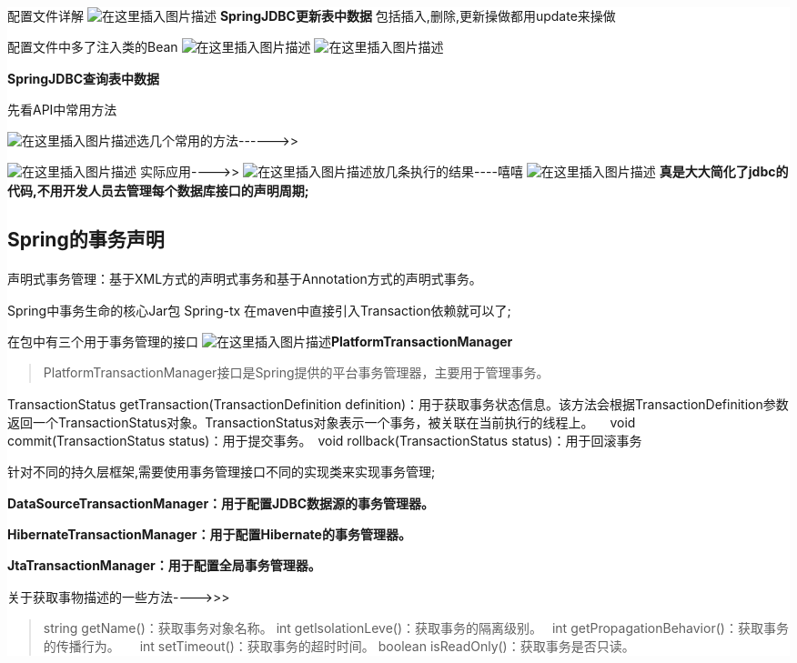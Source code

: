 配置文件详解
![在这里插入图片描述](https://img-blog.csdnimg.cn/1b104f500a1b48aa98aff9c775053670.png?x-oss-process=image/watermark,type_ZHJvaWRzYW5zZmFsbGJhY2s,shadow_50,text_Q1NETiBAR2F2aW5fTGlt,size_20,color_FFFFFF,t_70,g_se,x_16)
**SpringJDBC更新表中数据**
包括插入,删除,更新操做都用update来操做

配置文件中多了注入类的Bean
![在这里插入图片描述](https://img-blog.csdnimg.cn/b38ec2732f874b38a1d3f400482c3072.png?x-oss-process=image/watermark,type_ZHJvaWRzYW5zZmFsbGJhY2s,shadow_50,text_Q1NETiBAR2F2aW5fTGlt,size_20,color_FFFFFF,t_70,g_se,x_16)
![在这里插入图片描述](https://img-blog.csdnimg.cn/c6917c992ac64c6aab7d12730cfa80f3.png?x-oss-process=image/watermark,type_ZHJvaWRzYW5zZmFsbGJhY2s,shadow_50,text_Q1NETiBAR2F2aW5fTGlt,size_20,color_FFFFFF,t_70,g_se,x_16)

**SpringJDBC查询表中数据**

先看API中常用方法

![在这里插入图片描述](https://img-blog.csdnimg.cn/46ac253e4332453f9ac2af9a91b3d715.png?x-oss-process=image/watermark,type_ZHJvaWRzYW5zZmFsbGJhY2s,shadow_50,text_Q1NETiBAR2F2aW5fTGlt,size_20,color_FFFFFF,t_70,g_se,x_16)选几个常用的方法------>>

![在这里插入图片描述](https://img-blog.csdnimg.cn/2c56ccbb47f44f568d6dc788ee8082c7.png?x-oss-process=image/watermark,type_ZHJvaWRzYW5zZmFsbGJhY2s,shadow_50,text_Q1NETiBAR2F2aW5fTGlt,size_20,color_FFFFFF,t_70,g_se,x_16)
实际应用---->>
![在这里插入图片描述](https://img-blog.csdnimg.cn/1ef43e2fb4174b3dbb8171f725d542f1.png?x-oss-process=image/watermark,type_ZHJvaWRzYW5zZmFsbGJhY2s,shadow_50,text_Q1NETiBAR2F2aW5fTGlt,size_20,color_FFFFFF,t_70,g_se,x_16)放几条执行的结果----嘻嘻
![在这里插入图片描述](https://img-blog.csdnimg.cn/533c0d128e584c1d84cc01fce9188242.png?x-oss-process=image/watermark,type_ZHJvaWRzYW5zZmFsbGJhY2s,shadow_50,text_Q1NETiBAR2F2aW5fTGlt,size_20,color_FFFFFF,t_70,g_se,x_16)
**真是大大简化了jdbc的代码,不用开发人员去管理每个数据库接口的声明周期;**


## Spring的事务声明
声明式事务管理：基于XML方式的声明式事务和基于Annotation方式的声明式事务。

Spring中事务生命的核心Jar包
Spring-tx
在maven中直接引入Transaction依赖就可以了;

在包中有三个用于事务管理的接口
![在这里插入图片描述](https://img-blog.csdnimg.cn/82c53cacf81a45ebb2ba731010edd5f7.png?x-oss-process=image/watermark,type_ZHJvaWRzYW5zZmFsbGJhY2s,shadow_50,text_Q1NETiBAR2F2aW5fTGlt,size_20,color_FFFFFF,t_70,g_se,x_16)**PlatformTransactionManager**

> PlatformTransactionManager接口是Spring提供的平台事务管理器，主要用于管理事务。

TransactionStatus getTransaction(TransactionDefinition definition)：用于获取事务状态信息。该方法会根据TransactionDefinition参数返回一个TransactionStatus对象。TransactionStatus对象表示一个事务，被关联在当前执行的线程上。
　void commit(TransactionStatus status)：用于提交事务。　void rollback(TransactionStatus status)：用于回滚事务


针对不同的持久层框架,需要使用事务管理接口不同的实现类来实现事务管理;

**DataSourceTransactionManager：用于配置JDBC数据源的事务管理器。**

**HibernateTransactionManager：用于配置Hibernate的事务管理器。**


**JtaTransactionManager：用于配置全局事务管理器。**

关于获取事物描述的一些方法---->>>

> string getName()：获取事务对象名称。
> int getlsolationLeve()：获取事务的隔离级别。　 
> int getPropagationBehavior()：获取事务的传播行为。 　
> int setTimeout()：获取事务的超时时间。
> boolean isReadOnly()：获取事务是否只读。
